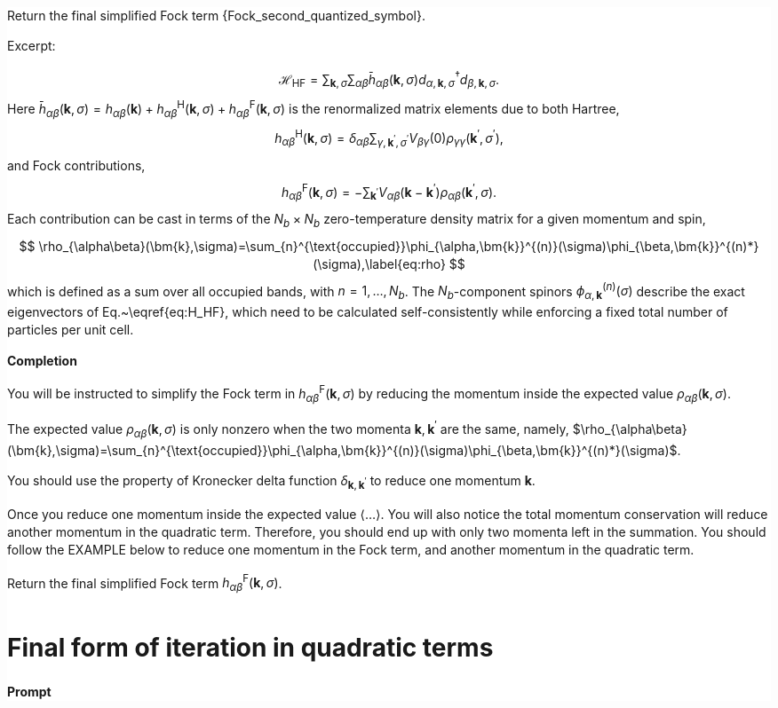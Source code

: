 Return the final simplified Fock term {Fock\_second\_quantized\_symbol}.
 

 Excerpt:

 $$
\mathcal{H}_{\text{HF}}=\sum_{\bm{k},\sigma}\sum_{\alpha\beta}\bar{h}_{\alpha\beta}(\bm{k},\sigma)d_{\alpha,\bm{k},\sigma}^{\dagger}d_{\beta,\bm{k},\sigma}.\label{eq:H_HF}
$$
Here $\bar{h}_{\alpha\beta}(\bm{k},\sigma)=h_{\alpha\beta}(\bm{k})+h_{\alpha\beta}^{\text{H}}(\bm{k},\sigma)+h_{\alpha\beta}^{\text{F}}(\bm{k},\sigma)$
is the renormalized matrix elements due to both Hartree, 
$$
h_{\alpha\beta}^{\text{H}}(\bm{k},\sigma)=\delta_{\alpha\beta}\sum_{\gamma,\bm{k}^{\prime},\sigma^{\prime}}V_{\beta\gamma}(0)\rho_{\gamma\gamma}(\bm{k}^{\prime},\sigma^{\prime}),\label{eq:H_H}
$$
and Fock contributions, 
$$
h_{\alpha\beta}^{\text{F}}(\bm{k},\sigma)=-\sum_{\bm{k}^{\prime}}V_{\alpha\beta}(\bm{k}-\bm{k}^{\prime})\rho_{\alpha\beta}(\bm{k}^{\prime},\sigma).\label{eq:H_F}
$$
Each contribution can be cast in terms of the $N_{b}\times N_{b}$
zero-temperature density matrix for a given momentum and spin,
$$
\rho_{\alpha\beta}(\bm{k},\sigma)=\sum_{n}^{\text{occupied}}\phi_{\alpha,\bm{k}}^{(n)}(\sigma)\phi_{\beta,\bm{k}}^{(n)*}(\sigma),\label{eq:rho}
$$
which is defined as a sum over all occupied bands, with $n=1,\ldots,N_{b}$.
The $N_{b}$-component spinors $\phi_{\alpha,\bm{k}}^{(n)}(\sigma)$
describe the exact eigenvectors of Eq.~\eqref{eq:H_HF}, which need to
be calculated self-consistently while enforcing a fixed total number of
particles per unit cell. 


**Completion**

You will be instructed to simplify the Fock term in $h_{\alpha\beta}^{\text{F}}(\bm{k},\sigma)$ by reducing the momentum inside the expected value $\rho_{\alpha\beta}(\bm{k},\sigma)$.

The expected value $\rho_{\alpha\beta}(\bm{k},\sigma)$ is only nonzero when the two momenta $\bm{k},\bm{k}^{\prime}$ are the same, namely, $\rho_{\alpha\beta}(\bm{k},\sigma)=\sum_{n}^{\text{occupied}}\phi_{\alpha,\bm{k}}^{(n)}(\sigma)\phi_{\beta,\bm{k}}^{(n)*}(\sigma)$.

You should use the property of Kronecker delta function $\delta_{{\bm{k},\bm{k}^{\prime}}}$ to reduce one momentum $\bm{k}$.

Once you reduce one momentum inside the expected value $\langle\dots\rangle$. You will also notice the total momentum conservation will reduce another momentum in the quadratic term. Therefore, you should end up with only two momenta left in the summation.
You should follow the EXAMPLE below to reduce one momentum in the Fock term, and another momentum in the quadratic term.  

Return the final simplified Fock term $h_{\alpha\beta}^{\text{F}}(\bm{k},\sigma)$.



# Final form of iteration in quadratic terms
**Prompt**
